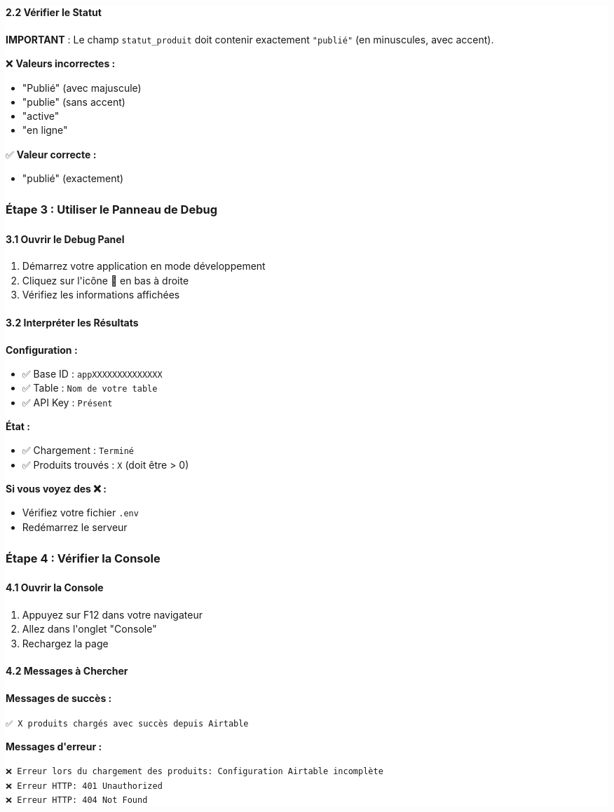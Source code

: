 #### 2.2 Vérifier le Statut
**IMPORTANT** : Le champ `statut_produit` doit contenir exactement `"publié"` (en minuscules, avec accent).

❌ **Valeurs incorrectes :**
- "Publié" (avec majuscule)
- "publie" (sans accent)
- "active"
- "en ligne"

✅ **Valeur correcte :**
- "publié" (exactement)

### Étape 3 : Utiliser le Panneau de Debug

#### 3.1 Ouvrir le Debug Panel
1. Démarrez votre application en mode développement
2. Cliquez sur l'icône 🐛 en bas à droite
3. Vérifiez les informations affichées

#### 3.2 Interpréter les Résultats

**Configuration :**
- ✅ Base ID : `appXXXXXXXXXXXXXX`
- ✅ Table : `Nom de votre table`
- ✅ API Key : `Présent`

**État :**
- ✅ Chargement : `Terminé`
- ✅ Produits trouvés : `X` (doit être > 0)

**Si vous voyez des ❌ :**
- Vérifiez votre fichier `.env`
- Redémarrez le serveur

### Étape 4 : Vérifier la Console

#### 4.1 Ouvrir la Console
1. Appuyez sur F12 dans votre navigateur
2. Allez dans l'onglet "Console"
3. Rechargez la page

#### 4.2 Messages à Chercher

**Messages de succès :**
```
✅ X produits chargés avec succès depuis Airtable
```

**Messages d'erreur :**
```
❌ Erreur lors du chargement des produits: Configuration Airtable incomplète
❌ Erreur HTTP: 401 Unauthorized
❌ Erreur HTTP: 404 Not Found
```
